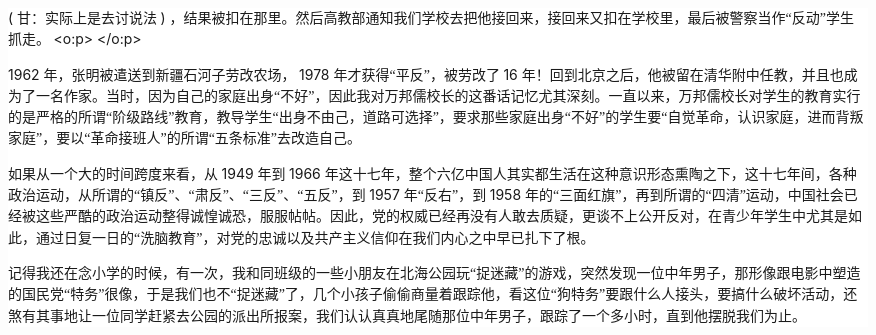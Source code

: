   (
  <span lang="ZH-CN" style='font-family:宋体;mso-ascii-font-family:"Times New Roman"'>
   甘：实际上是去讨说法
  </span>
  )
  <span lang="ZH-CN" style='font-family:宋体;mso-ascii-font-family:"Times New Roman"'>
   ，结果被扣在那里。然后高教部通知我们学校去把他接回来，接回来又扣在学校里，最后被警察当作“反动”学生抓走。
  </span>
  <o:p>
  </o:p>
 </p>
 <p class="MsoNormal">
  1962
  <span lang="ZH-CN" style='font-family:宋体;mso-ascii-font-family:
"Times New Roman"'>
   年，张明被遣送到新疆石河子劳改农场，
  </span>
  1978
  <span lang="ZH-CN" style='font-family:宋体;mso-ascii-font-family:"Times New Roman"'>
   年才获得“平反”，被劳改了
  </span>
  16
  <span lang="ZH-CN" style='font-family:宋体;mso-ascii-font-family:"Times New Roman"'>
   年！回到北京之后，他被留在清华附中任教，并且也成为了一名作家。当时，因为自己的家庭出身“不好”，因此我对万邦儒校长的这番话记忆尤其深刻。一直以来，万邦儒校长对学生的教育实行的是严格的所谓“阶级路线”教育，教导学生“出身不由己，道路可选择”，要求那些家庭出身“不好”的学生要“自觉革命，认识家庭，进而背叛家庭”，要以“革命接班人”的所谓“五条标准”去改造自己。
  </span>
  <o:p>
  </o:p>
 </p>
 <p class="MsoNormal">
  <span lang="ZH-CN" style='font-family:宋体;mso-ascii-font-family:
"Times New Roman"'>
   如果从一个大的时间跨度来看，从
  </span>
  1949
  <span lang="ZH-CN" style='font-family:
宋体;mso-ascii-font-family:"Times New Roman"'>
   年到
  </span>
  1966
  <span lang="ZH-CN" style='font-family:宋体;mso-ascii-font-family:"Times New Roman"'>
   年这十七年，整个六亿中国人其实都生活在这种意识形态熏陶之下，这十七年间，各种政治运动，从所谓的“镇反”、“肃反”、“三反”、“五反”，到
  </span>
  1957
  <span lang="ZH-CN" style='font-family:宋体;mso-ascii-font-family:"Times New Roman"'>
   年“反右”，到
  </span>
  1958
  <span lang="ZH-CN" style='font-family:宋体;mso-ascii-font-family:"Times New Roman"'>
   年的“三面红旗”，再到所谓的“四清”运动，中国社会已经被这些严酷的政治运动整得诚惶诚恐，服服帖帖。因此，党的权威已经再没有人敢去质疑，更谈不上公开反对，在青少年学生中尤其是如此，通过日复一日的“洗脑教育”，对党的忠诚以及共产主义信仰在我们内心之中早已扎下了根。
  </span>
  <o:p>
  </o:p>
 </p>
 <p class="MsoNormal">
  <span lang="ZH-CN" style='font-family:宋体;mso-ascii-font-family:
"Times New Roman"'>
   记得我还在念小学的时候，有一次，我和同班级的一些小朋友在北海公园玩“捉迷藏”的游戏，突然发现一位中年男子，那形像跟电影中塑造的国民党“特务”很像，于是我们也不“捉迷藏”了，几个小孩子偷偷商量着跟踪他，看这位“狗特务”要跟什么人接头，要搞什么破坏活动，还煞有其事地让一位同学赶紧去公园的派出所报案，我们认认真真地尾随那位中年男子，跟踪了一个多小时，直到他摆脱我们为止。
  </span>
  <o:p>
  </o:p>
 </p>